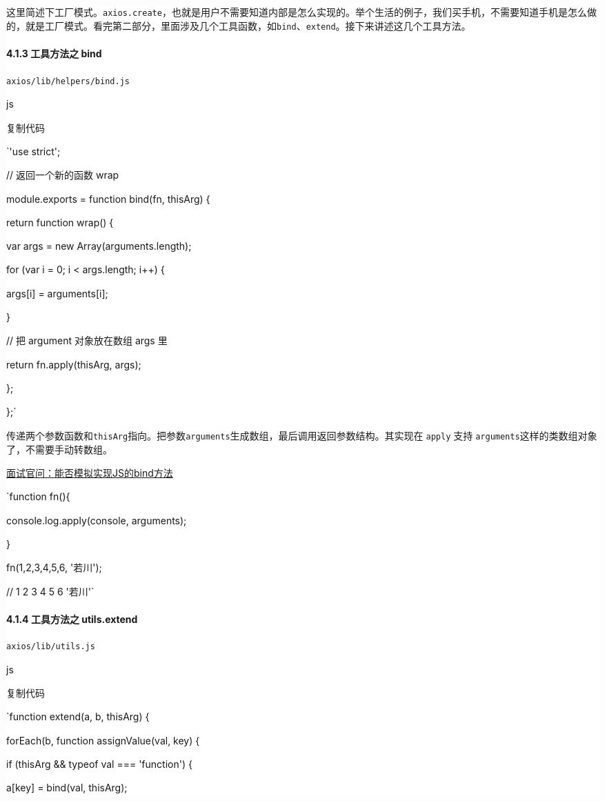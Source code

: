 这里简述下工厂模式。`axios.create`，也就是用户不需要知道内部是怎么实现的。举个生活的例子，我们买手机，不需要知道手机是怎么做的，就是工厂模式。看完第二部分，里面涉及几个工具函数，如`bind`、`extend`。接下来讲述这几个工具方法。 &#x20;

#### 4.1.3 工具方法之 bind

`axios/lib/helpers/bind.js`

js

复制代码

\`'use strict';

// 返回一个新的函数 wrap

module.exports = function bind(fn, thisArg) {

return function wrap() {

var args = new Array(arguments.length);

for (var i = 0; i < args.length; i++) {

args\[i] = arguments\[i];

}

// 把 argument 对象放在数组 args 里

return fn.apply(thisArg, args);

};

};\`&#x20;

传递两个参数函数和`thisArg`指向。把参数`arguments`生成数组，最后调用返回参数结构。其实现在 `apply` 支持 `arguments`这样的类数组对象了，不需要手动转数组。

[面试官问：能否模拟实现JS的bind方法](https://juejin.cn/post/6844903718089916429 "面试官问：能否模拟实现JS的bind方法") &#x20;

\`function fn(){

console.log.apply(console, arguments);

}

fn(1,2,3,4,5,6, '若川');

// 1 2 3 4 5 6 '若川'\`&#x20;

#### 4.1.4 工具方法之 utils.extend

`axios/lib/utils.js`

js

复制代码

\`function extend(a, b, thisArg) {

forEach(b, function assignValue(val, key) {

if (thisArg && typeof val === 'function') {

a\[key] = bind(val, thisArg);
